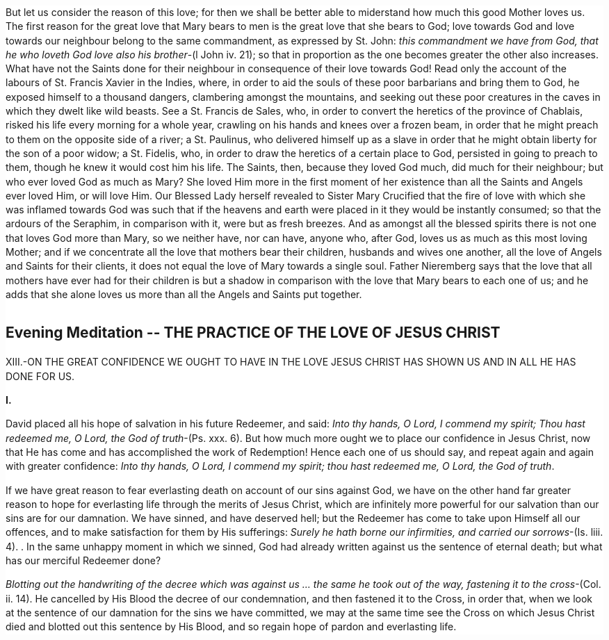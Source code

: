 But let us consider the reason of this love; for then we shall be better able to miderstand how much this good Mother loves us. The first reason for the great love that Mary bears to men is the great love that she bears to God; love towards God and love towards our neighbour belong to the same commandment, as expressed by St. John: _this commandment we have from God, that he who loveth God love also his brother_-(l John iv. 21); so that in proportion as the one becomes greater the other also increases. What have not the Saints done for their neighbour in consequence of their love towards God! Read only the account of the labours of St. Francis Xavier in the Indies, where, in order to aid the souls of these poor barbarians and bring them to God, he exposed himself to a thousand dangers, clambering amongst the mountains, and seeking out these poor creatures in the caves in which they dwelt like wild beasts. See a St. Francis de Sales, who, in order to convert the heretics of the province of Chablais, risked his life every morning for a whole year, crawling on his hands and knees over a frozen beam, in order that he might preach to them on the opposite side of a river; a St. Paulinus, who delivered himself up as a slave in order that he might obtain liberty for the son of a poor widow; a St. Fidelis, who, in order to draw the heretics of a certain place to God, persisted in going to preach to them, though he knew it would cost him his life. The Saints, then, because they loved God much, did much for their neighbour; but who ever loved God as much as Mary? She loved Him more in the first moment of her existence than all the Saints and Angels ever loved Him, or will love Him. Our Blessed Lady herself revealed to Sister Mary Crucified that the fire of love with which she was inflamed towards God was such that if the heavens and earth were placed in it they would be instantly consumed; so that the ardours of the Seraphim, in comparison with it, were but as fresh breezes. And as amongst all the blessed spirits there is not one that loves God more than Mary, so we neither have, nor can have, anyone who, after God, loves us as much as this most loving Mother; and if we concentrate all the love that mothers bear their children, husbands and wives one another, all the love of Angels and Saints for their clients, it does not equal the love of Mary towards a single soul. Father Nieremberg says that the love that all mothers have ever had for their children is but a shadow in comparison with the love that Mary bears to each one of us; and he adds that she alone loves us more than all the Angels and Saints put together.

## Evening Meditation -- THE PRACTICE OF THE LOVE OF JESUS CHRIST

XIII.-ON THE GREAT CONFIDENCE WE OUGHT TO HAVE IN THE LOVE JESUS CHRIST HAS SHOWN US AND IN ALL HE HAS DONE FOR US.

**I.**

David placed all his hope of salvation in his future Redeemer, and said: _Into thy hands, O Lord, I commend my spirit; Thou hast redeemed me, O Lord, the God of truth_-(Ps. xxx. 6). But how much more ought we to place our confidence in Jesus Christ, now that He has come and has accomplished the work of Redemption! Hence each one of us should say, and repeat again and again with greater confidence: _Into thy hands, O Lord, I commend my spirit; thou hast redeemed me, O Lord, the God of truth_.

If we have great reason to fear everlasting death on account of our sins against God, we have on the other hand far greater reason to hope for everlasting life through the merits of Jesus Christ, which are infinitely more powerful for our salvation than our sins are for our damnation. We have sinned, and have deserved hell; but the Redeemer has come to take upon Himself all our offences, and to make satisfaction for them by His sufferings: _Surely he hath borne our infirmities, and carried our sorrows_-(Is. liii. 4). . In the same unhappy moment in which we sinned, God had already written against us the sentence of eternal death; but what has our merciful Redeemer done?

_Blotting out the handwriting of the decree which was against us … the same he took out of the way, fastening it to the cross_-(Col. ii. 14). He cancelled by His Blood the decree of our condemnation, and then fastened it to the Cross, in order that, when we look at the sentence of our damnation for the sins we have committed, we may at the same time see the Cross on which Jesus Christ died and blotted out this sentence by His Blood, and so regain hope of pardon and everlasting life.
